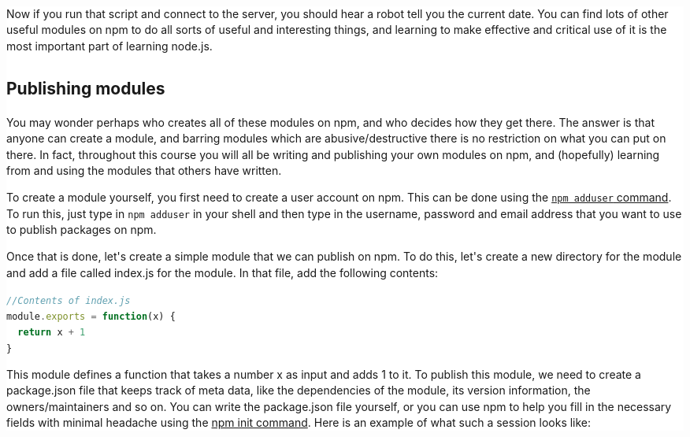 Now if you run that script and connect to the server, you should hear a robot tell you the current date.  You can find lots of other useful modules on npm to do all sorts of useful and interesting things, and learning to make effective and critical use of it is the most important part of learning node.js.

## Publishing modules
You may wonder perhaps who creates all of these modules on npm, and who decides how they get there.  The answer is that anyone can create a module, and barring modules which are abusive/destructive there is no restriction on what you can put on there.  In fact, throughout this course you will all be writing and publishing your own modules on npm, and (hopefully) learning from and using the modules that others have written.

To create a module yourself, you first need to create a user account on npm.  This can be done using the [`npm adduser` command](https://npmjs.org/doc/cli/npm-adduser.html).  To run this, just type in `npm adduser` in your shell and then type in the username, password and email address that you want to use to publish packages on npm.

Once that is done, let's create a simple module that we can publish on npm.  To do this, let's create a new directory for the module and add a file called index.js for the module.  In that file, add the following contents:

```javascript
//Contents of index.js
module.exports = function(x) { 
  return x + 1
}
```

This module defines a function that takes a number x as input and adds 1 to it.  To publish this module, we need to create a package.json file that keeps track of meta data, like the dependencies of the module, its version information, the owners/maintainers and so on.  You can write the package.json file yourself, or you can use npm to help you fill in the necessary fields with minimal headache using the [npm init command](https://npmjs.org/doc/cli/npm-init.html).  Here is an example of what such a session looks like:
